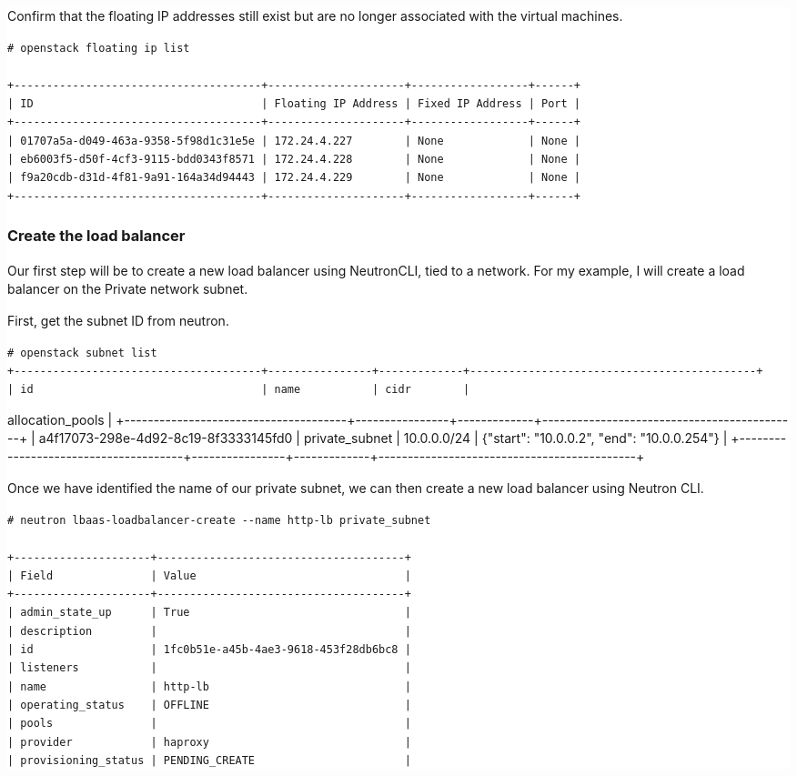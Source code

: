 Confirm that the floating IP addresses still exist but are no longer
associated with the virtual machines.

    # openstack floating ip list

    +--------------------------------------+---------------------+------------------+------+
    | ID                                   | Floating IP Address | Fixed IP Address | Port |
    +--------------------------------------+---------------------+------------------+------+
    | 01707a5a-d049-463a-9358-5f98d1c31e5e | 172.24.4.227        | None             | None |
    | eb6003f5-d50f-4cf3-9115-bdd0343f8571 | 172.24.4.228        | None             | None |
    | f9a20cdb-d31d-4f81-9a91-164a34d94443 | 172.24.4.229        | None             | None |
    +--------------------------------------+---------------------+------------------+------+

### Create the load balancer


Our first step will be to create a new load balancer using NeutronCLI, tied to a network. For my example, I will create a load balancer on the Private network subnet.

First, get the subnet ID from neutron.

    # openstack subnet list
    +--------------------------------------+----------------+-------------+--------------------------------------------+
    | id                                   | name           | cidr        |
allocation_pools                           |
    +--------------------------------------+----------------+-------------+--------------------------------------------+
    | a4f17073-298e-4d92-8c19-8f3333145fd0 | private_subnet | 10.0.0.0/24 |
{"start": "10.0.0.2", "end": "10.0.0.254"} |
    +--------------------------------------+----------------+-------------+--------------------------------------------+

Once we have identified the name of our private subnet, we can then create a
new load balancer using Neutron CLI.

    # neutron lbaas-loadbalancer-create --name http-lb private_subnet

    +---------------------+--------------------------------------+
    | Field               | Value                                |
    +---------------------+--------------------------------------+
    | admin_state_up      | True                                 |
    | description         |                                      |
    | id                  | 1fc0b51e-a45b-4ae3-9618-453f28db6bc8 |
    | listeners           |                                      |
    | name                | http-lb                              |
    | operating_status    | OFFLINE                              |
    | pools               |                                      |
    | provider            | haproxy                              |
    | provisioning_status | PENDING_CREATE                       |
